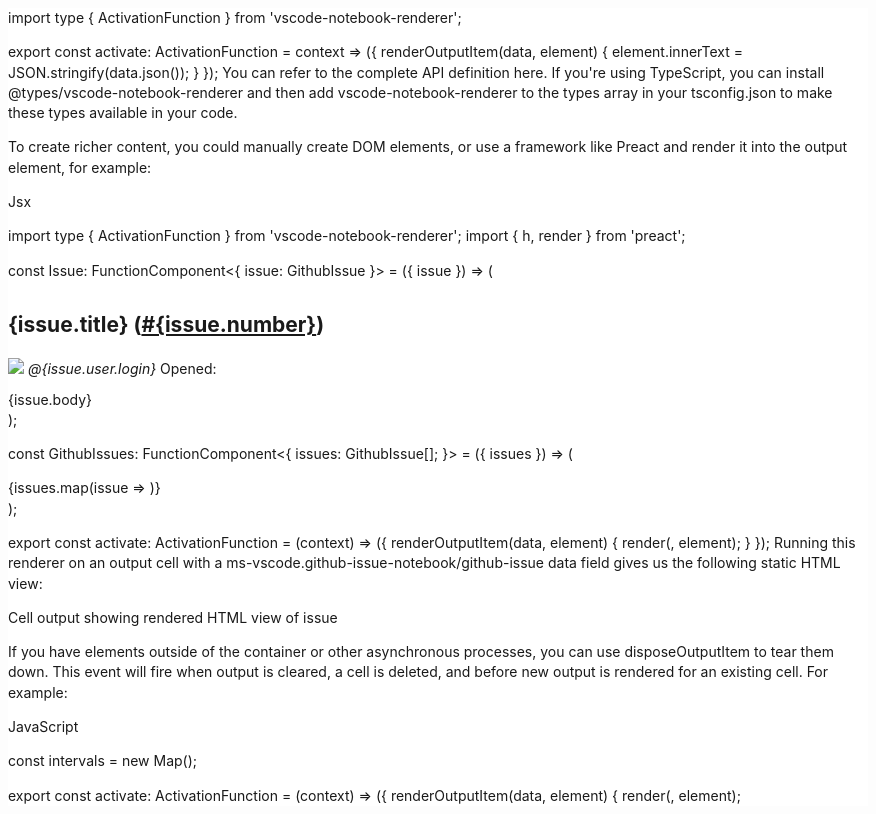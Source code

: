import type { ActivationFunction } from 'vscode-notebook-renderer';

export const activate: ActivationFunction = context => ({
  renderOutputItem(data, element) {
    element.innerText = JSON.stringify(data.json());
  }
});
You can refer to the complete API definition here. If you're using TypeScript, you can install @types/vscode-notebook-renderer and then add vscode-notebook-renderer to the types array in your tsconfig.json to make these types available in your code.

To create richer content, you could manually create DOM elements, or use a framework like Preact and render it into the output element, for example:

Jsx

import type { ActivationFunction } from 'vscode-notebook-renderer';
import { h, render } from 'preact';

const Issue: FunctionComponent<{ issue: GithubIssue }> = ({ issue }) => (
  <div key={issue.number}>
    <h2>
      {issue.title}
      (<a href={`https://github.com/${issue.repo}/issues/${issue.number}`}>#{issue.number}</a>)
    </h2>
    <img src={issue.user.avatar_url} style={{ float: 'left', width: 32, borderRadius: '50%', marginRight: 20 }} />
    <i>@{issue.user.login}</i> Opened: <div style="margin-top: 10px">{issue.body}</div>
  </div>
);

const GithubIssues: FunctionComponent<{ issues: GithubIssue[]; }> = ({ issues }) => (
  <div>{issues.map(issue => <Issue key={issue.number} issue={issue} />)}</div>
);

export const activate: ActivationFunction = (context) => ({
    renderOutputItem(data, element) {
        render(<GithubIssues issues={data.json()} />, element);
    }
});
Running this renderer on an output cell with a ms-vscode.github-issue-notebook/github-issue data field gives us the following static HTML view:

Cell output showing rendered HTML view of issue

If you have elements outside of the container or other asynchronous processes, you can use disposeOutputItem to tear them down. This event will fire when output is cleared, a cell is deleted, and before new output is rendered for an existing cell. For example:

JavaScript

const intervals = new Map();

export const activate: ActivationFunction = (context) => ({
    renderOutputItem(data, element) {
        render(<GithubIssues issues={data.json()} />, element);
